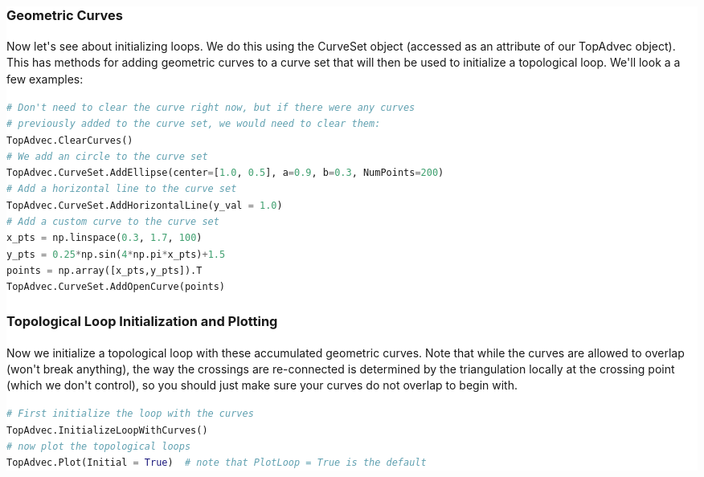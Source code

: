 

### Geometric Curves

Now let's see about initializing loops.  We do this using the CurveSet object (accessed as an attribute of our TopAdvec object).  This has methods for adding geometric curves to a curve set that will then be used to initialize a topological loop.  We'll look a a few examples:


```python
# Don't need to clear the curve right now, but if there were any curves
# previously added to the curve set, we would need to clear them:
TopAdvec.ClearCurves()
# We add an circle to the curve set
TopAdvec.CurveSet.AddEllipse(center=[1.0, 0.5], a=0.9, b=0.3, NumPoints=200)
# Add a horizontal line to the curve set
TopAdvec.CurveSet.AddHorizontalLine(y_val = 1.0)
# Add a custom curve to the curve set
x_pts = np.linspace(0.3, 1.7, 100)
y_pts = 0.25*np.sin(4*np.pi*x_pts)+1.5
points = np.array([x_pts,y_pts]).T
TopAdvec.CurveSet.AddOpenCurve(points)
```

### Topological Loop Initialization and Plotting

Now we initialize a topological loop with these accumulated geometric curves.  Note that while the curves are allowed to overlap (won't break anything), the way the crossings are re-connected is determined by the triangulation locally at the crossing point (which we don't control), so you should just make sure your curves do not overlap to begin with.


```python
# First initialize the loop with the curves
TopAdvec.InitializeLoopWithCurves()
# now plot the topological loops
TopAdvec.Plot(Initial = True)  # note that PlotLoop = True is the default
```


    